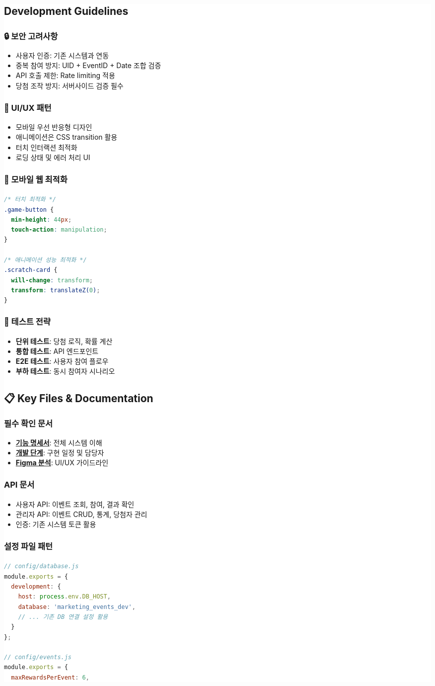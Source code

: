 ## Development Guidelines

### 🔒 보안 고려사항
- 사용자 인증: 기존 시스템과 연동
- 중복 참여 방지: UID + EventID + Date 조합 검증
- API 호출 제한: Rate limiting 적용
- 당첨 조작 방지: 서버사이드 검증 필수

### 🎨 UI/UX 패턴
- 모바일 우선 반응형 디자인
- 애니메이션은 CSS transition 활용
- 터치 인터랙션 최적화
- 로딩 상태 및 에러 처리 UI

### 📱 모바일 웹 최적화
```css
/* 터치 최적화 */
.game-button {
  min-height: 44px;
  touch-action: manipulation;
}

/* 애니메이션 성능 최적화 */
.scratch-card {
  will-change: transform;
  transform: translateZ(0);
}
```

### 🧪 테스트 전략
- **단위 테스트**: 당첨 로직, 확률 계산
- **통합 테스트**: API 엔드포인트
- **E2E 테스트**: 사용자 참여 플로우
- **부하 테스트**: 동시 참여자 시나리오

## 📋 Key Files & Documentation

### 필수 확인 문서
- **[기능 명세서](docs/02-requirements/functional-spec.md)**: 전체 시스템 이해
- **[개발 단계](docs/05-implementation/development-phases.md)**: 구현 일정 및 담당자
- **[Figma 분석](docs/03-design-system/figma-analysis.md)**: UI/UX 가이드라인

### API 문서
- 사용자 API: 이벤트 조회, 참여, 결과 확인
- 관리자 API: 이벤트 CRUD, 통계, 당첨자 관리
- 인증: 기존 시스템 토큰 활용

### 설정 파일 패턴
```javascript
// config/database.js
module.exports = {
  development: {
    host: process.env.DB_HOST,
    database: 'marketing_events_dev',
    // ... 기존 DB 연결 설정 활용
  }
};

// config/events.js  
module.exports = {
  maxRewardsPerEvent: 6,
```
